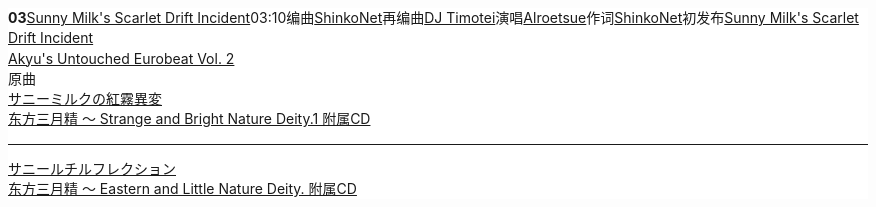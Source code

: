 <tr><td id="3" class="infoO"><b>03</b></td><td id="Sunny_Milk&#39;s_Scarlet_Drift_Incident" colspan="2" class="title"><a href="./歌词-Sunny_Milk's_Scarlet_Drift_Incident.md" title="歌词:Sunny Milk&#39;s Scarlet Drift Incident">Sunny Milk&#39;s Scarlet Drift Incident</a><span class="thcsearchlinks"><a rel="nofollow" class="external text" href="https://cd.thwiki.cc?arrange=ShinkoNet，DJ Timotei&amp;vocal=Alroetsue&amp;lyric=ShinkoNet&amp;ogmusic=サニーミルクの紅霧異変，サニールチルフレクション&amp;fromwiki=Akyu's_Toho_Euro_MEGAMIX"><span title="搜索相似同人曲"></span></a></span></td><td class="time">03:10</td></tr><tr><td class="left"></td><td class="label">编曲</td><td class="text" colspan="2"><a href="/index.php?title=ShinkoNet&amp;action=edit&amp;redlink=1" class="new" title="ShinkoNet（页面不存在）">ShinkoNet</a><span class="thcsearchlinks"><a rel="nofollow" class="external text" href="https://cd.thwiki.cc?arrange=，ShinkoNet&amp;fromwiki=Akyu's_Toho_Euro_MEGAMIX"><span></span></a></span></td></tr><tr><td class="left"></td><td class="label">再编曲</td><td class="text" colspan="2"><a href="/index.php?title=DJ_Timotei&amp;action=edit&amp;redlink=1" class="new" title="DJ Timotei（页面不存在）">DJ Timotei</a><span class="thcsearchlinks"><a rel="nofollow" class="external text" href="https://cd.thwiki.cc?arrange=DJ Timotei&amp;fromwiki=Akyu's_Toho_Euro_MEGAMIX"><span></span></a></span></td></tr><tr><td class="left"></td><td class="label">演唱</td><td class="text" colspan="2"><a href="/index.php?title=Alroetsue&amp;action=edit&amp;redlink=1" class="new" title="Alroetsue（页面不存在）">Alroetsue</a><span class="thcsearchlinks"><a rel="nofollow" class="external text" href="https://cd.thwiki.cc?vocal=Alroetsue&amp;fromwiki=Akyu's_Toho_Euro_MEGAMIX"><span></span></a></span></td></tr><tr><td class="left"></td><td class="label">作词</td><td class="text" colspan="2"><a href="/index.php?title=ShinkoNet&amp;action=edit&amp;redlink=1" class="new" title="ShinkoNet（页面不存在）">ShinkoNet</a><span class="thcsearchlinks"><a rel="nofollow" class="external text" href="https://cd.thwiki.cc?lyric=ShinkoNet&amp;fromwiki=Akyu's_Toho_Euro_MEGAMIX"><span></span></a></span></td></tr><tr><td class="left"></td><td class="label">初发布</td><td class="text" colspan="2"><a href="/Akyu%27s_Untouched_Eurobeat_Vol._2#6" title="Akyu&#39;s Untouched Eurobeat Vol. 2">Sunny Milk&#39;s Scarlet Drift Incident</a><div class="source"><a href="./Akyu's_Untouched_Eurobeat_Vol._2.md" title="Akyu&#39;s Untouched Eurobeat Vol. 2">Akyu's Untouched Eurobeat Vol. 2</a></div></td></tr><tr><td class="left"></td><td class="label">原曲</td><td class="text" colspan="2"><span class="thcsearchlinks"><a rel="nofollow" class="external text" href="https://cd.thwiki.cc?ogmusic=サニーミルクの紅霧異変，サニールチルフレクション&amp;fromwiki=Akyu's_Toho_Euro_MEGAMIX"><span></span></a></span><div class="ogmusic"><a href="/%E3%82%B5%E3%83%8B%E3%83%BC%E3%83%9F%E3%83%AB%E3%82%AF%E3%81%AE%E7%B4%85%E9%9C%A7%E7%95%B0%E5%A4%89" class="mw-redirect" title="サニーミルクの紅霧異変">サニーミルクの紅霧異変</a></div><div class="source"><a href="/%E4%B8%9C%E6%96%B9%E4%B8%89%E6%9C%88%E7%B2%BE_%EF%BD%9E_Strange_and_Bright_Nature_Deity.1_%E9%99%84%E5%B1%9ECD" class="mw-redirect" title="东方三月精 ～ Strange and Bright Nature Deity.1 附属CD">东方三月精 ～ Strange and Bright Nature Deity.1 附属CD</a></div><hr><div class="ogmusic"><a href="/%E3%82%B5%E3%83%8B%E3%83%BC%E3%83%AB%E3%83%81%E3%83%AB%E3%83%95%E3%83%AC%E3%82%AF%E3%82%B7%E3%83%A7%E3%83%B3" class="mw-redirect" title="サニールチルフレクション">サニールチルフレクション</a></div><div class="source"><a href="/%E4%B8%9C%E6%96%B9%E4%B8%89%E6%9C%88%E7%B2%BE_%EF%BD%9E_Eastern_and_Little_Nature_Deity._%E9%99%84%E5%B1%9ECD" class="mw-redirect" title="东方三月精 ～ Eastern and Little Nature Deity. 附属CD">东方三月精 ～ Eastern and Little Nature Deity. 附属CD</a></div></td></tr>